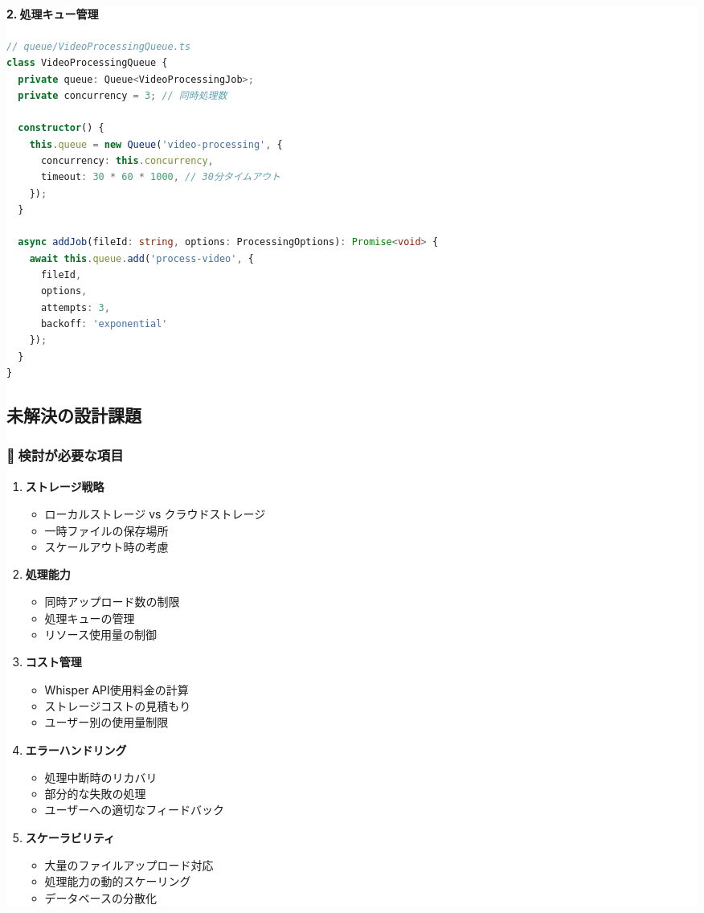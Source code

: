 #### 2. 処理キュー管理
```typescript
// queue/VideoProcessingQueue.ts
class VideoProcessingQueue {
  private queue: Queue<VideoProcessingJob>;
  private concurrency = 3; // 同時処理数
  
  constructor() {
    this.queue = new Queue('video-processing', {
      concurrency: this.concurrency,
      timeout: 30 * 60 * 1000, // 30分タイムアウト
    });
  }
  
  async addJob(fileId: string, options: ProcessingOptions): Promise<void> {
    await this.queue.add('process-video', {
      fileId,
      options,
      attempts: 3,
      backoff: 'exponential'
    });
  }
}
```

## 未解決の設計課題

### 🤔 検討が必要な項目

1. **ストレージ戦略**
   - ローカルストレージ vs クラウドストレージ
   - 一時ファイルの保存場所
   - スケールアウト時の考慮

2. **処理能力**
   - 同時アップロード数の制限
   - 処理キューの管理
   - リソース使用量の制御

3. **コスト管理**
   - Whisper API使用料金の計算
   - ストレージコストの見積もり
   - ユーザー別の使用量制限

4. **エラーハンドリング**
   - 処理中断時のリカバリ
   - 部分的な失敗の処理
   - ユーザーへの適切なフィードバック

5. **スケーラビリティ**
   - 大量のファイルアップロード対応
   - 処理能力の動的スケーリング
   - データベースの分散化
